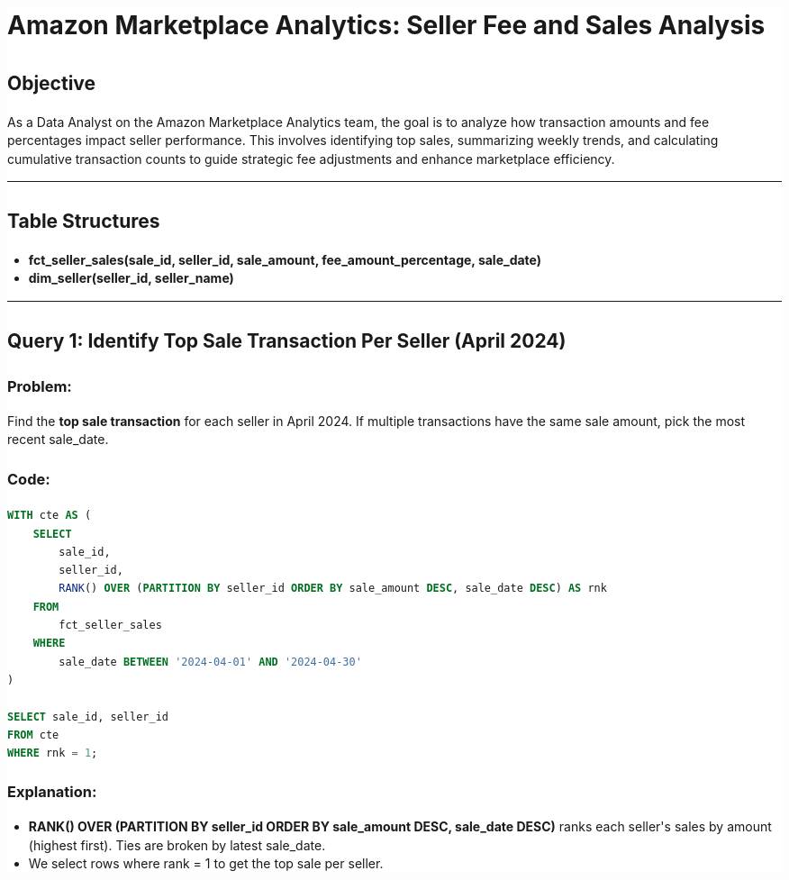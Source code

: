 # Amazon Marketplace Analytics: Seller Fee and Sales Analysis

## Objective

As a Data Analyst on the Amazon Marketplace Analytics team, the goal is to analyze how transaction amounts and fee percentages impact seller performance. This involves identifying top sales, summarizing weekly trends, and calculating cumulative transaction counts to guide strategic fee adjustments and enhance marketplace efficiency.

---

## Table Structures

- **fct\_seller\_sales(sale\_id, seller\_id, sale\_amount, fee\_amount\_percentage, sale\_date)**
- **dim\_seller(seller\_id, seller\_name)**

---

## Query 1: Identify Top Sale Transaction Per Seller (April 2024)

### Problem:

Find the **top sale transaction** for each seller in April 2024. If multiple transactions have the same sale amount, pick the most recent sale\_date.

### Code:

```sql
WITH cte AS (
    SELECT
        sale_id,
        seller_id,
        RANK() OVER (PARTITION BY seller_id ORDER BY sale_amount DESC, sale_date DESC) AS rnk
    FROM
        fct_seller_sales
    WHERE
        sale_date BETWEEN '2024-04-01' AND '2024-04-30'
)

SELECT sale_id, seller_id
FROM cte
WHERE rnk = 1;
```

### Explanation:

- **RANK() OVER (PARTITION BY seller\_id ORDER BY sale\_amount DESC, sale\_date DESC)** ranks each seller's sales by amount (highest first). Ties are broken by latest sale\_date.
- We select rows where rank = 1 to get the top sale per seller.
